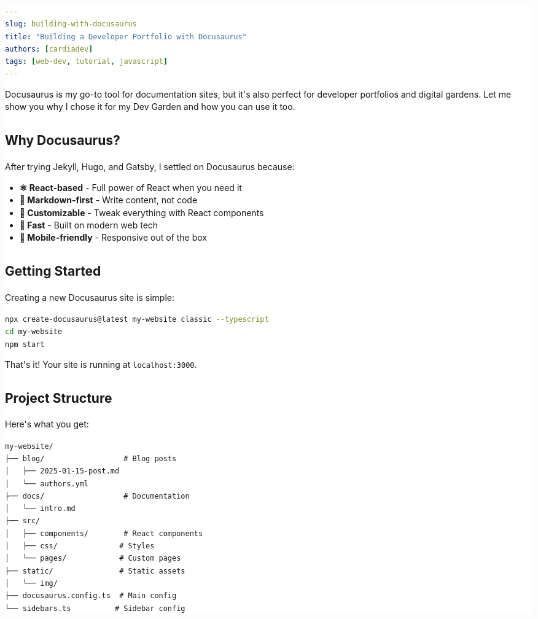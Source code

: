 ```yaml
---
slug: building-with-docusaurus
title: "Building a Developer Portfolio with Docusaurus"
authors: [cardiadev]
tags: [web-dev, tutorial, javascript]
---
```


Docusaurus is my go-to tool for documentation sites, but it's also perfect for developer portfolios and digital gardens. Let me show you why I chose it for my Dev Garden and how you can use it too.



## Why Docusaurus?

After trying Jekyll, Hugo, and Gatsby, I settled on Docusaurus because:

- **⚛️ React-based** - Full power of React when you need it
- **📝 Markdown-first** - Write content, not code
- **🎨 Customizable** - Tweak everything with React components
- **🚀 Fast** - Built on modern web tech
- **📱 Mobile-friendly** - Responsive out of the box

## Getting Started

Creating a new Docusaurus site is simple:

```bash
npx create-docusaurus@latest my-website classic --typescript
cd my-website
npm start
```

That's it! Your site is running at `localhost:3000`.

## Project Structure

Here's what you get:

```
my-website/
├── blog/                  # Blog posts
│   ├── 2025-01-15-post.md
│   └── authors.yml
├── docs/                  # Documentation
│   └── intro.md
├── src/
│   ├── components/        # React components
│   ├── css/              # Styles
│   └── pages/            # Custom pages
├── static/               # Static assets
│   └── img/
├── docusaurus.config.ts  # Main config
└── sidebars.ts          # Sidebar config
```
